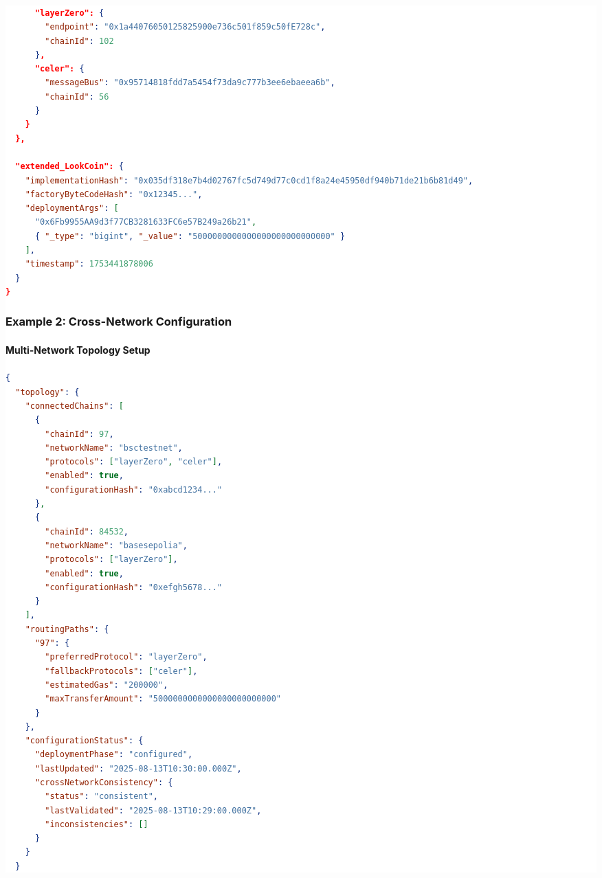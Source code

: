```json
      "layerZero": {
        "endpoint": "0x1a44076050125825900e736c501f859c50fE728c",
        "chainId": 102
      },
      "celer": {
        "messageBus": "0x95714818fdd7a5454f73da9c777b3ee6ebaeea6b",
        "chainId": 56
      }
    }
  },
  
  "extended_LookCoin": {
    "implementationHash": "0x035df318e7b4d02767fc5d749d77c0cd1f8a24e45950df940b71de21b6b81d49",
    "factoryByteCodeHash": "0x12345...",
    "deploymentArgs": [
      "0x6Fb9955AA9d3f77CB3281633FC6e57B249a26b21",
      { "_type": "bigint", "_value": "5000000000000000000000000000" }
    ],
    "timestamp": 1753441878006
  }
}
```

### Example 2: Cross-Network Configuration

#### Multi-Network Topology Setup
```json
{
  "topology": {
    "connectedChains": [
      {
        "chainId": 97,
        "networkName": "bsctestnet",
        "protocols": ["layerZero", "celer"],
        "enabled": true,
        "configurationHash": "0xabcd1234..."
      },
      {
        "chainId": 84532,
        "networkName": "basesepolia", 
        "protocols": ["layerZero"],
        "enabled": true,
        "configurationHash": "0xefgh5678..."
      }
    ],
    "routingPaths": {
      "97": {
        "preferredProtocol": "layerZero",
        "fallbackProtocols": ["celer"],
        "estimatedGas": "200000",
        "maxTransferAmount": "5000000000000000000000000"
      }
    },
    "configurationStatus": {
      "deploymentPhase": "configured",
      "lastUpdated": "2025-08-13T10:30:00.000Z",
      "crossNetworkConsistency": {
        "status": "consistent",
        "lastValidated": "2025-08-13T10:29:00.000Z",
        "inconsistencies": []
      }
    }
  }
```

  [`extended_${contractName}`]: {
